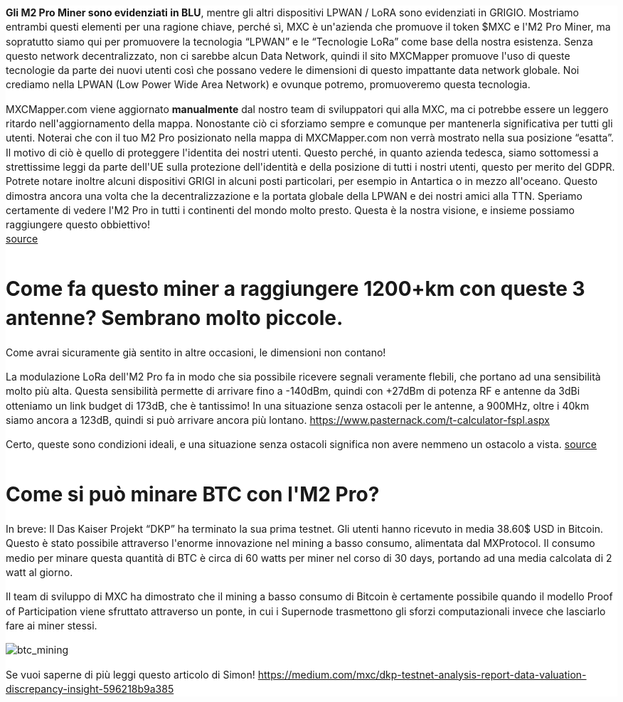 **Gli M2 Pro Miner sono evidenziati in BLU**, mentre gli altri dispositivi LPWAN / LoRA sono evidenziati in GRIGIO. Mostriamo entrambi questi elementi per una ragione chiave, perché sì, MXC è un'azienda che promuove il token $MXC e l'M2 Pro Miner, ma sopratutto siamo qui per promuovere la tecnologia “LPWAN” e le “Tecnologie LoRa” come base della nostra esistenza. Senza questo network decentralizzato, non ci sarebbe alcun Data Network, quindi il sito MXCMapper promuove l'uso di queste tecnologie da parte dei nuovi utenti così che possano vedere le dimensioni di questo impattante data network globale. Noi crediamo nella LPWAN (Low Power Wide Area Network) e ovunque potremo, promuoveremo questa tecnologia.

MXCMapper.com viene aggiornato **manualmente** dal nostro team di sviluppatori qui alla MXC, ma ci potrebbe essere un leggero ritardo nell'aggiornamento della mappa. Nonostante ciò ci sforziamo sempre e comunque per mantenerla significativa per tutti gli utenti.
Noterai che con il tuo M2 Pro posizionato nella mappa di MXCMapper.com non verrà mostrato nella sua posizione “esatta”. Il motivo di ciò è quello di proteggere l'identita dei nostri utenti. Questo perché, in quanto azienda tedesca, siamo sottomessi a strettissime leggi da parte dell'UE sulla protezione dell'identità e della posizione di tutti i nostri utenti, questo per merito del GDPR. Potrete notare inoltre alcuni dispositivi GRIGI in alcuni posti particolari, per esempio in Antartica o in mezzo all'oceano. Questo dimostra ancora una volta che la decentralizzazione e la portata globale della LPWAN e dei nostri amici alla TTN. Speriamo certamente di vedere l'M2 Pro in tutti i continenti del mondo molto presto. Questa è la nostra visione, e insieme possiamo raggiungere questo obbiettivo!
<br><a href="https://mxcfoundation.medium.com/worlds-most-popular-iot-miner-m2-pro-5f3d56d87a16">source </a>


# Come fa questo miner a raggiungere 1200+km con queste 3 antenne? Sembrano molto piccole.
Come avrai sicuramente già sentito in altre occasioni, le dimensioni non contano!

La modulazione LoRa dell'M2 Pro fa in modo che sia possibile ricevere segnali veramente flebili, che portano ad una sensibilità molto più alta.
Questa sensibilità permette di arrivare fino a -140dBm, quindi con +27dBm di potenza RF e antenne da 3dBi otteniamo un link budget di 173dB, che è tantissimo!
In una situazione senza ostacoli per le antenne, a 900MHz, oltre i 40km siamo ancora a 123dB, quindi si può arrivare ancora più lontano. https://www.pasternack.com/t-calculator-fspl.aspx

Certo, queste sono condizioni ideali, e una situazione senza ostacoli significa non avere nemmeno un ostacolo a vista.
[source](https://t.me/mxcfoundation/148659)

# Come si può minare BTC con l'M2 Pro?
In breve:
Il Das Kaiser Projekt “DKP” ha terminato la sua prima testnet. Gli utenti hanno ricevuto in media 38.60$ USD in Bitcoin.
Questo è stato possibile attraverso l'enorme innovazione nel mining a basso consumo, alimentata dal MXProtocol.
Il consumo medio per minare questa quantità di BTC è circa di 60 watts per miner nel corso di 30 days, portando ad una media calcolata di 2 watt al giorno.

Il team di sviluppo di MXC ha dimostrato che il mining a basso consumo di Bitcoin è certamente possibile quando il modello Proof of Participation viene sfruttato attraverso un ponte, in cui i Supernode trasmettono gli sforzi computazionali invece che lasciarlo fare ai miner stessi.

![btc_mining](https://miro.medium.com/max/875/1*skAZOgOVkKPQ9Nynmjpv8A.jpeg)

Se vuoi saperne di più leggi questo articolo di Simon!
https://medium.com/mxc/dkp-testnet-analysis-report-data-valuation-discrepancy-insight-596218b9a385


